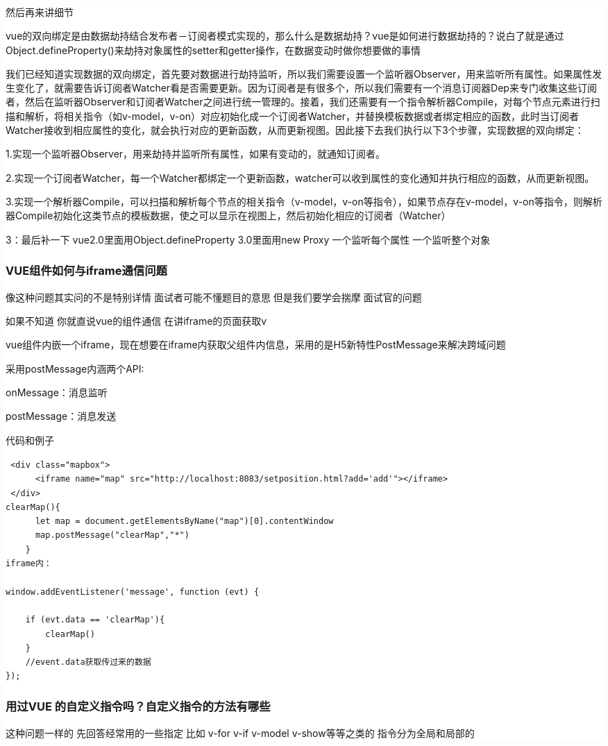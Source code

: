 然后再来讲细节

vue的双向绑定是由数据劫持结合发布者－订阅者模式实现的，那么什么是数据劫持？vue是如何进行数据劫持的？说白了就是通过Object.defineProperty()来劫持对象属性的setter和getter操作，在数据变动时做你想要做的事情

我们已经知道实现数据的双向绑定，首先要对数据进行劫持监听，所以我们需要设置一个监听器Observer，用来监听所有属性。如果属性发生变化了，就需要告诉订阅者Watcher看是否需要更新。因为订阅者是有很多个，所以我们需要有一个消息订阅器Dep来专门收集这些订阅者，然后在监听器Observer和订阅者Watcher之间进行统一管理的。接着，我们还需要有一个指令解析器Compile，对每个节点元素进行扫描和解析，将相关指令（如v-model，v-on）对应初始化成一个订阅者Watcher，并替换模板数据或者绑定相应的函数，此时当订阅者Watcher接收到相应属性的变化，就会执行对应的更新函数，从而更新视图。因此接下去我们执行以下3个步骤，实现数据的双向绑定：

1.实现一个监听器Observer，用来劫持并监听所有属性，如果有变动的，就通知订阅者。

2.实现一个订阅者Watcher，每一个Watcher都绑定一个更新函数，watcher可以收到属性的变化通知并执行相应的函数，从而更新视图。

3.实现一个解析器Compile，可以扫描和解析每个节点的相关指令（v-model，v-on等指令），如果节点存在v-model，v-on等指令，则解析器Compile初始化这类节点的模板数据，使之可以显示在视图上，然后初始化相应的订阅者（Watcher）

3：最后补一下 vue2.0里面用Object.defineProperty  3.0里面用new  Proxy     一个监听每个属性 一个监听整个对象

### VUE组件如何与iframe通信问题

像这种问题其实问的不是特别详情  面试者可能不懂题目的意思   但是我们要学会揣摩 面试官的问题

如果不知道 你就直说vue的组件通信 在讲iframe的页面获取v

vue组件内嵌一个iframe，现在想要在iframe内获取父组件内信息，采用的是H5新特性PostMessage来解决跨域问题

采用postMessage内涵两个API:

onMessage：消息监听

postMessage：消息发送

代码和例子

```
 <div class="mapbox">
      <iframe name="map" src="http://localhost:8083/setposition.html?add='add'"></iframe>
 </div>
clearMap(){
      let map = document.getElementsByName("map")[0].contentWindow
      map.postMessage("clearMap","*")
    }
iframe内：

window.addEventListener('message', function (evt) {
  
    if (evt.data == 'clearMap'){
        clearMap()
    }
    //event.data获取传过来的数据
});
```

### 用过VUE 的自定义指令吗？自定义指令的方法有哪些

这种问题一样的  先回答经常用的一些指定 比如 v-for  v-if  v-model   v-show等等之类的  指令分为全局和局部的
